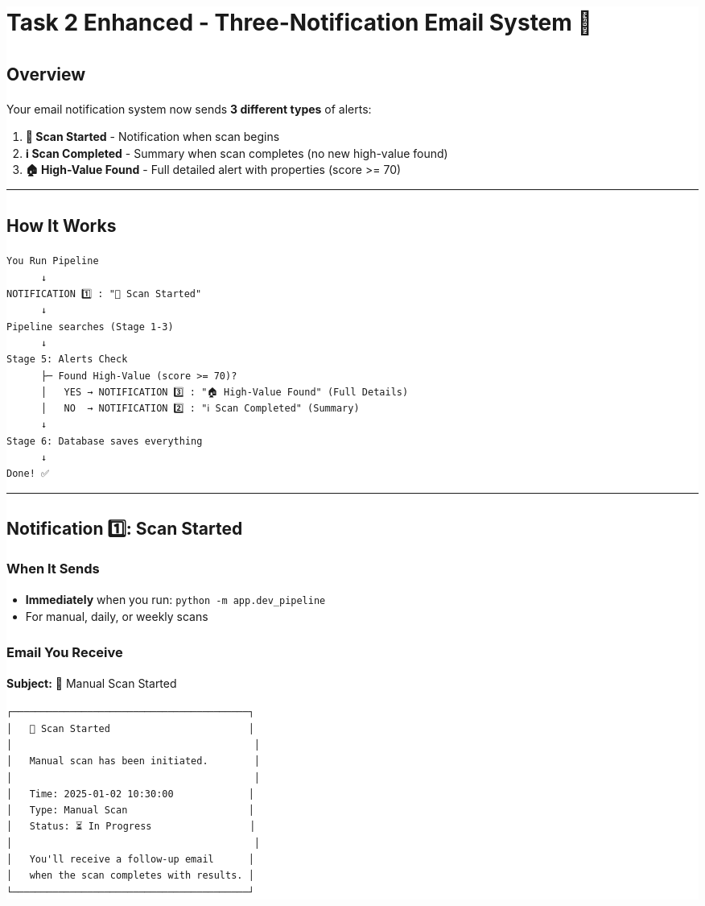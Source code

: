 # Task 2 Enhanced - Three-Notification Email System 📧

## Overview

Your email notification system now sends **3 different types** of alerts:

1. **🔄 Scan Started** - Notification when scan begins
2. **ℹ️ Scan Completed** - Summary when scan completes (no new high-value found)
3. **🏠 High-Value Found** - Full detailed alert with properties (score >= 70)

---

## How It Works

```
You Run Pipeline
      ↓
NOTIFICATION 1️⃣ : "🔄 Scan Started"
      ↓
Pipeline searches (Stage 1-3)
      ↓
Stage 5: Alerts Check
      ├─ Found High-Value (score >= 70)?
      │   YES → NOTIFICATION 3️⃣ : "🏠 High-Value Found" (Full Details)
      │   NO  → NOTIFICATION 2️⃣ : "ℹ️ Scan Completed" (Summary)
      ↓
Stage 6: Database saves everything
      ↓
Done! ✅
```

---

## Notification 1️⃣: Scan Started

### When It Sends
- **Immediately** when you run: `python -m app.dev_pipeline`
- For manual, daily, or weekly scans

### Email You Receive

**Subject:** 🔄 Manual Scan Started

```
┌─────────────────────────────────────────┐
│   🔄 Scan Started                        │
│                                          │
│   Manual scan has been initiated.        │
│                                          │
│   Time: 2025-01-02 10:30:00             │
│   Type: Manual Scan                     │
│   Status: ⏳ In Progress                 │
│                                          │
│   You'll receive a follow-up email      │
│   when the scan completes with results. │
└─────────────────────────────────────────┘
```
